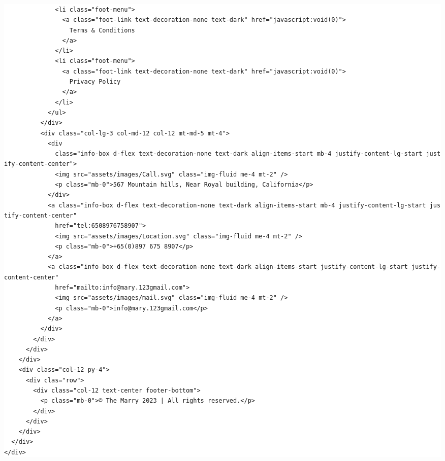                   <li class="foot-menu">
                    <a class="foot-link text-decoration-none text-dark" href="javascript:void(0)">
                      Terms & Conditions
                    </a>
                  </li>
                  <li class="foot-menu">
                    <a class="foot-link text-decoration-none text-dark" href="javascript:void(0)">
                      Privacy Policy
                    </a>
                  </li>
                </ul>
              </div>
              <div class="col-lg-3 col-md-12 col-12 mt-md-5 mt-4">
                <div
                  class="info-box d-flex text-decoration-none text-dark align-items-start mb-4 justify-content-lg-start justify-content-center">
                  <img src="assets/images/Call.svg" class="img-fluid me-4 mt-2" />
                  <p class="mb-0">567 Mountain hills, Near Royal building, California</p>
                </div>
                <a class="info-box d-flex text-decoration-none text-dark align-items-start mb-4 justify-content-lg-start justify-content-center"
                  href="tel:6508976758907">
                  <img src="assets/images/Location.svg" class="img-fluid me-4 mt-2" />
                  <p class="mb-0">+65(0)897 675 8907</p>
                </a>
                <a class="info-box d-flex text-decoration-none text-dark align-items-start justify-content-lg-start justify-content-center"
                  href="mailto:info@mary.123gmail.com">
                  <img src="assets/images/mail.svg" class="img-fluid me-4 mt-2" />
                  <p class="mb-0">info@mary.123gmail.com</p>
                </a>
              </div>
            </div>
          </div>
        </div>
        <div class="col-12 py-4">
          <div clas="row">
            <div class="col-12 text-center footer-bottom">
              <p class="mb-0">© The Marry 2023 | All rights reserved.</p>
            </div>
          </div>
        </div>
      </div>
    </div>
  </footer>

  <script src="assets/js/jquery.min.js"></script>
  <script src="assets/js/bootstrap.bundle.min.js"></script>
  <script src="assets/js/owl.carousel.min.js"></script>
  <script src="assets/js/custom.js"></script>
</body>

</html>
